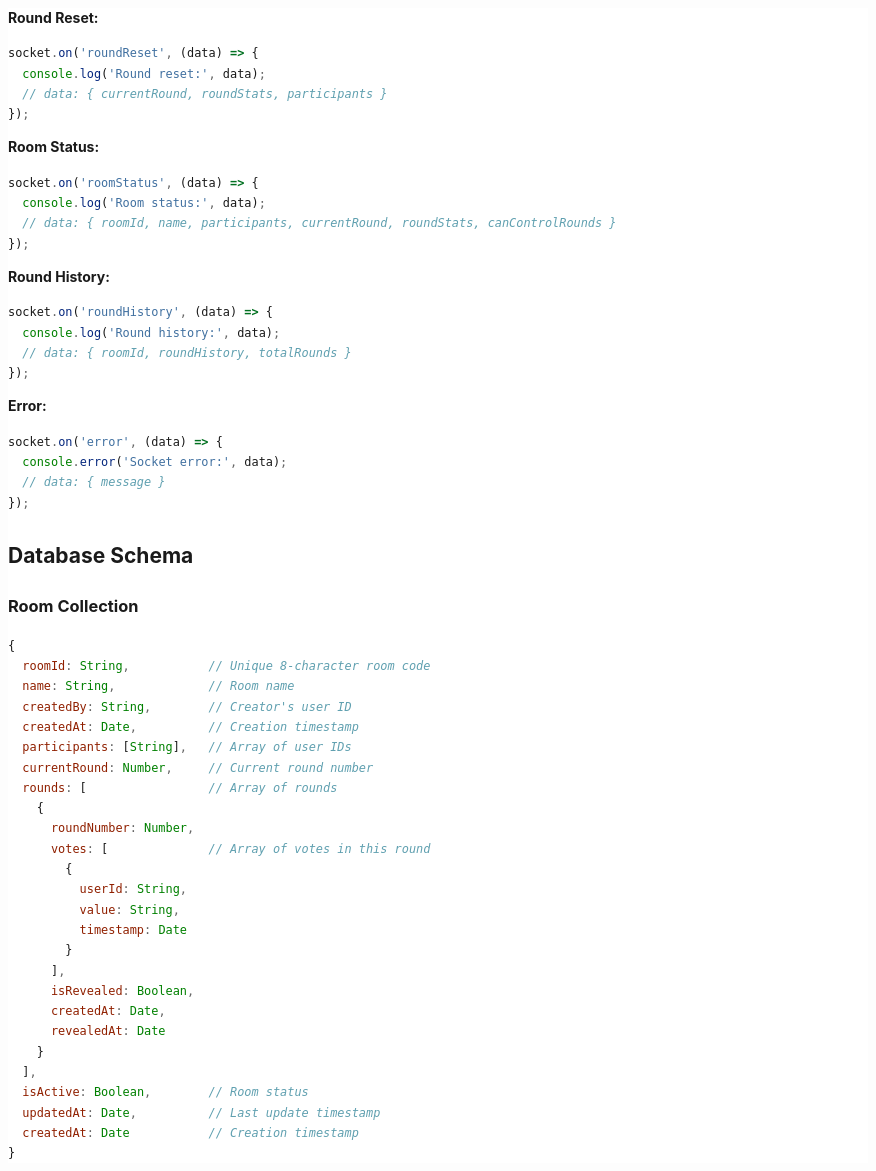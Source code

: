 **Round Reset:**
```javascript
socket.on('roundReset', (data) => {
  console.log('Round reset:', data);
  // data: { currentRound, roundStats, participants }
});
```

**Room Status:**
```javascript
socket.on('roomStatus', (data) => {
  console.log('Room status:', data);
  // data: { roomId, name, participants, currentRound, roundStats, canControlRounds }
});
```

**Round History:**
```javascript
socket.on('roundHistory', (data) => {
  console.log('Round history:', data);
  // data: { roomId, roundHistory, totalRounds }
});
```

**Error:**
```javascript
socket.on('error', (data) => {
  console.error('Socket error:', data);
  // data: { message }
});
```

## Database Schema

### Room Collection
```javascript
{
  roomId: String,           // Unique 8-character room code
  name: String,             // Room name
  createdBy: String,        // Creator's user ID
  createdAt: Date,          // Creation timestamp
  participants: [String],   // Array of user IDs
  currentRound: Number,     // Current round number
  rounds: [                 // Array of rounds
    {
      roundNumber: Number,
      votes: [              // Array of votes in this round
        {
          userId: String,
          value: String,
          timestamp: Date
        }
      ],
      isRevealed: Boolean,
      createdAt: Date,
      revealedAt: Date
    }
  ],
  isActive: Boolean,        // Room status
  updatedAt: Date,          // Last update timestamp
  createdAt: Date           // Creation timestamp
}
```
